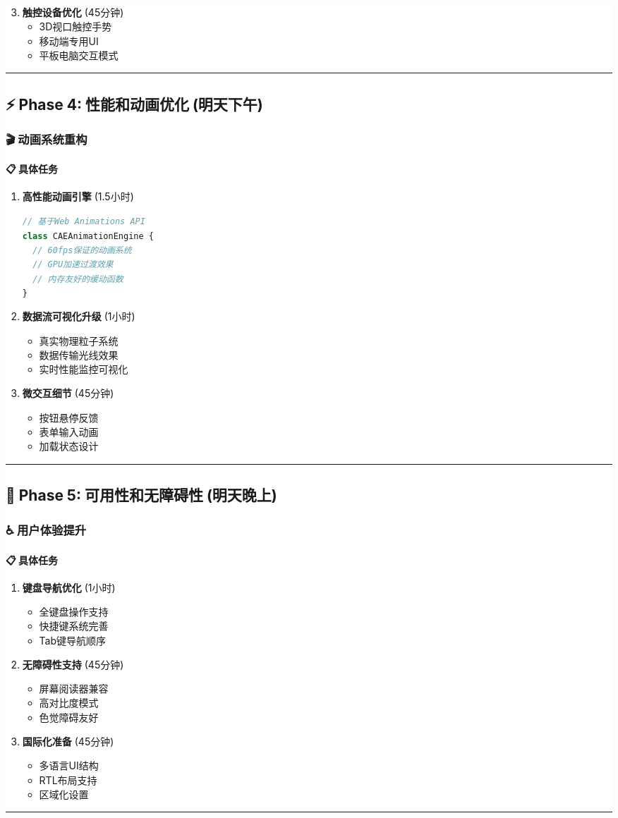 3. **触控设备优化** (45分钟)
   - 3D视口触控手势
   - 移动端专用UI
   - 平板电脑交互模式

---

## ⚡ Phase 4: 性能和动画优化 (明天下午)

### 🎬 动画系统重构

#### 📋 具体任务
1. **高性能动画引擎** (1.5小时)
   ```typescript
   // 基于Web Animations API
   class CAEAnimationEngine {
     // 60fps保证的动画系统
     // GPU加速过渡效果  
     // 内存友好的缓动函数
   }
   ```

2. **数据流可视化升级** (1小时)
   - 真实物理粒子系统
   - 数据传输光线效果
   - 实时性能监控可视化

3. **微交互细节** (45分钟)
   - 按钮悬停反馈
   - 表单输入动画
   - 加载状态设计

---

## 🔧 Phase 5: 可用性和无障碍性 (明天晚上)

### ♿ 用户体验提升

#### 📋 具体任务
1. **键盘导航优化** (1小时)
   - 全键盘操作支持
   - 快捷键系统完善
   - Tab键导航顺序

2. **无障碍性支持** (45分钟)
   - 屏幕阅读器兼容
   - 高对比度模式
   - 色觉障碍友好

3. **国际化准备** (45分钟)
   - 多语言UI结构
   - RTL布局支持
   - 区域化设置

---